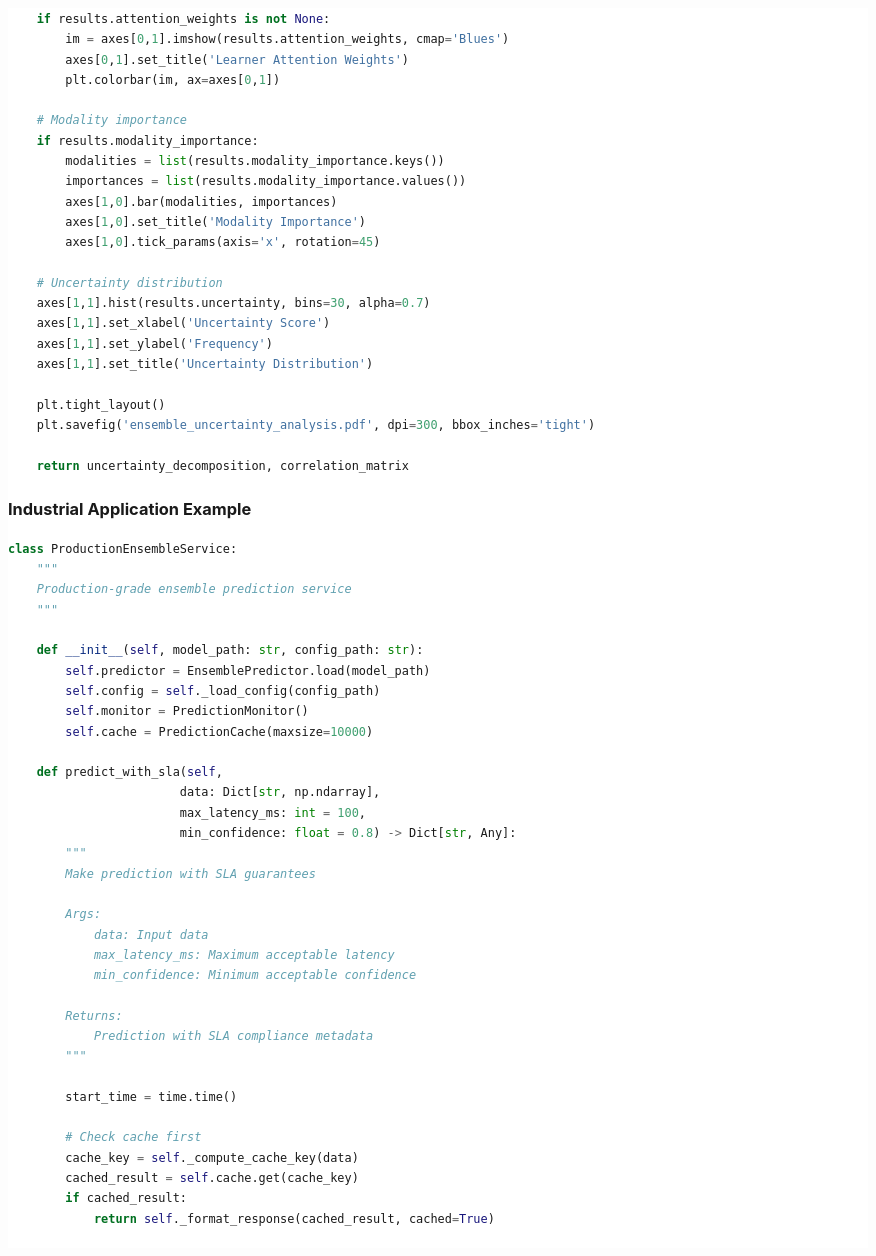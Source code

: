 ```python
    if results.attention_weights is not None:
        im = axes[0,1].imshow(results.attention_weights, cmap='Blues')
        axes[0,1].set_title('Learner Attention Weights')
        plt.colorbar(im, ax=axes[0,1])
    
    # Modality importance
    if results.modality_importance:
        modalities = list(results.modality_importance.keys())
        importances = list(results.modality_importance.values())
        axes[1,0].bar(modalities, importances)
        axes[1,0].set_title('Modality Importance')
        axes[1,0].tick_params(axis='x', rotation=45)
    
    # Uncertainty distribution
    axes[1,1].hist(results.uncertainty, bins=30, alpha=0.7)
    axes[1,1].set_xlabel('Uncertainty Score')
    axes[1,1].set_ylabel('Frequency')
    axes[1,1].set_title('Uncertainty Distribution')
    
    plt.tight_layout()
    plt.savefig('ensemble_uncertainty_analysis.pdf', dpi=300, bbox_inches='tight')
    
    return uncertainty_decomposition, correlation_matrix
```

### Industrial Application Example

```python
class ProductionEnsembleService:
    """
    Production-grade ensemble prediction service
    """
    
    def __init__(self, model_path: str, config_path: str):
        self.predictor = EnsemblePredictor.load(model_path)
        self.config = self._load_config(config_path)
        self.monitor = PredictionMonitor()
        self.cache = PredictionCache(maxsize=10000)
        
    def predict_with_sla(self, 
                        data: Dict[str, np.ndarray],
                        max_latency_ms: int = 100,
                        min_confidence: float = 0.8) -> Dict[str, Any]:
        """
        Make prediction with SLA guarantees
        
        Args:
            data: Input data
            max_latency_ms: Maximum acceptable latency
            min_confidence: Minimum acceptable confidence
            
        Returns:
            Prediction with SLA compliance metadata
        """
        
        start_time = time.time()
        
        # Check cache first
        cache_key = self._compute_cache_key(data)
        cached_result = self.cache.get(cache_key)
        if cached_result:
            return self._format_response(cached_result, cached=True)
        
```